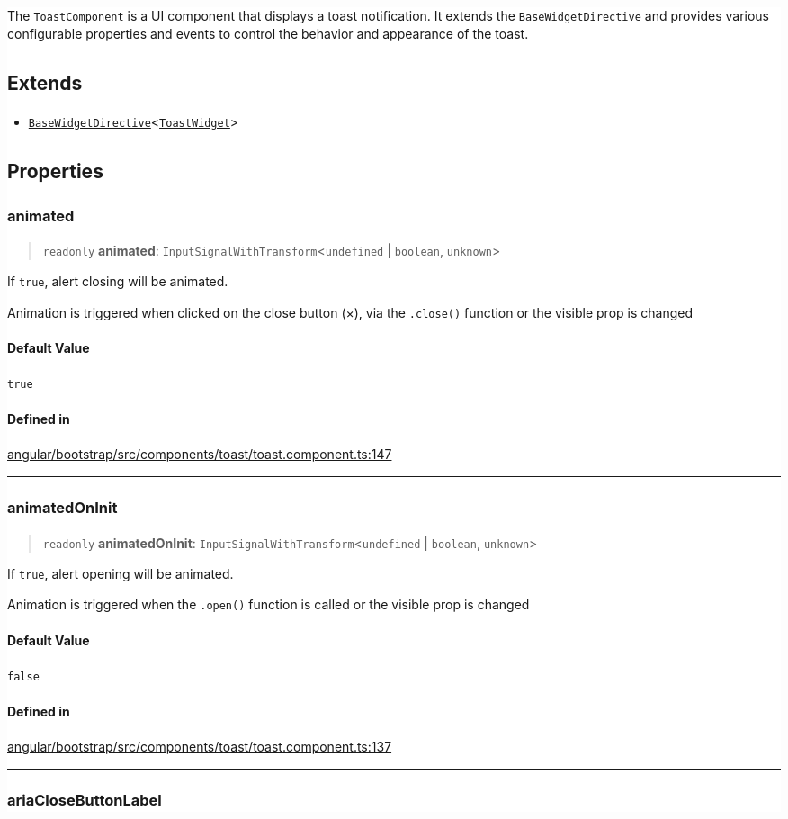 The `ToastComponent` is a UI component that displays a toast notification.
It extends the `BaseWidgetDirective` and provides various configurable properties
and events to control the behavior and appearance of the toast.

## Extends

- [`BaseWidgetDirective`](BaseWidgetDirective.md)\<[`ToastWidget`](../type-aliases/ToastWidget.md)\>

## Properties

### animated

> `readonly` **animated**: `InputSignalWithTransform`\<`undefined` \| `boolean`, `unknown`\>

If `true`, alert closing will be animated.

Animation is triggered  when clicked on the close button (×),
via the `.close()` function or the visible prop is changed

#### Default Value

`true`

#### Defined in

[angular/bootstrap/src/components/toast/toast.component.ts:147](https://github.com/AmadeusITGroup/AgnosUI/blob/c7e05dc86739b8deaf983c1a5a906276d7150d8b/angular/bootstrap/src/components/toast/toast.component.ts#L147)

***

### animatedOnInit

> `readonly` **animatedOnInit**: `InputSignalWithTransform`\<`undefined` \| `boolean`, `unknown`\>

If `true`, alert opening will be animated.

Animation is triggered  when the `.open()` function is called
or the visible prop is changed

#### Default Value

`false`

#### Defined in

[angular/bootstrap/src/components/toast/toast.component.ts:137](https://github.com/AmadeusITGroup/AgnosUI/blob/c7e05dc86739b8deaf983c1a5a906276d7150d8b/angular/bootstrap/src/components/toast/toast.component.ts#L137)

***

### ariaCloseButtonLabel

